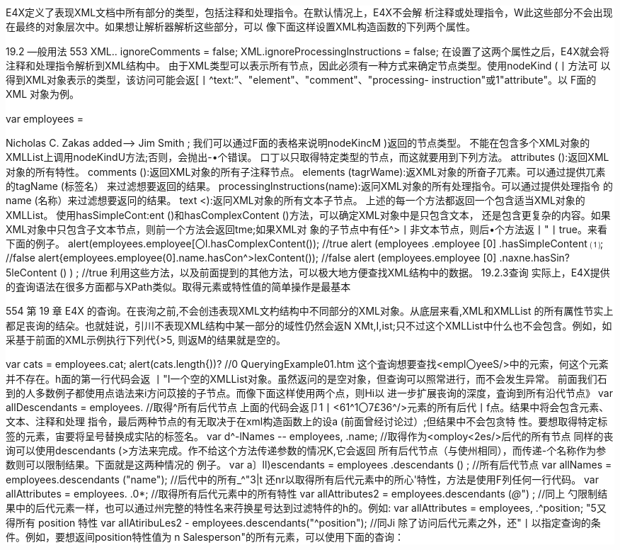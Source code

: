E4X定义了表现XML文档中所有部分的类型，包括注释和处理指令。在默认情况上，E4X不会解 析注释或处理指令，W此这些部分不会出现在最终的对象层次中。如果想让解析器解析这些部分，可以 像下面这样设置XML构造函数的下列两个属性。

19.2 —般用法	553
XML.. ignoreComments = false;
XML.ignoreProcessinglnstructions = false;
在设置了这两个属性之后，E4X就会将注释和处理指令解析到XML结构中。
由于XML类型可以表示所有节点，因此必须有一种方式来确定节点类型。使用nodeKind (丨方法可 以得到XML对象表示的类型，该访问可能会返[丨^text:”、"element"、"comment"、"processing- instruction"或1"attribute"。以 F面的 XML 对象为例。



var employees = <einployees>
<?23ont forget the donuts?>
<employee position="Software Engineer">
<name>Nicholas C. Zakas</name>
</employee>
added-->
<employee position="Salesperson">
<name>Jim Smith</name>
</employee>
</employees> ;
我们可以通过F面的表格来说明nodeKincM )返回的节点类型。
不能在包含多个XML对象的XMLList上调用nodeKindU方法;否则，会抛出-•个错误。
口丁以只取得特定类型的节点，而这就要用到下列方法。
attributes ():返回XML对象的所有特性。
comments ():返回XML对象的所有子注释节点。
elements (tagrWame):返XML对象的所奋子兀素。可以通过提供兀素的tagName (标签名） 来过滤想要返回的结果。
processinglnstructions(name):返冋XML对象的所有处理指令。可以通过提供处理指令 的name (名称）来过滤想要返冋的结果。
text <):返冋XML对象的所有文本子节点。
上述的每一个方法都返回一个包含适当XML对象的XMLList。
使用hasSimpleCont:ent ()和hasComplexContent ()方法，可以确定XML对象中是只包含文本，
还是包含更复杂的内容。如果XML对象中只包含子文本节点，则前一个方法会返回tme;如果XML对
象的子节点中有任^>丨非文本节点，则后•个方法返丨"丨true。来看下面的例子。
alert(employees.employee[〇I.hasComplexContent());	//true
alert (employees .employee [0] .hasSimpleContent ⑴;	//false
alert{employees.employee(0].name.hasCon^>lexContent());	//false
alert (employees.employee [0] .naxne.hasSin?5leContent () ) ;	//true
利用这些方法，以及前面提到的其他方法，可以极大地方便查找XML结构中的数据。
19.2.3查询
实际上，E4X提供的査询语法在很多方面都与XPath类似。取得元素或特性值的简单操作是最基本

554 第 19 章 E4X
的杳询。在丧洵之前,不会创违表现XML文杓结构中不同部分的XML对象。从底层来看,XML和XMLList 的所有厲性节实上都足丧询的结朵。也就娃说，引川不表现XML结构中某一部分的域性仍然会返N XMt,I,ist;只不过这个XMLList中什么也不会包含。例如，如采基于前面的XML示例执行下列代{>5, 则返M的结果就是空的。



var cats = employees.cat;
alert(cats.length{))?	//0
QueryingExample01.htm
这个査询想要查找<empl〇yeeS/>中的<caL/>元索，何这个元紊并不存在。h面的第一行代码会返 丨"I一个空的XMLList对象。虽然返问的是空对象，但查询可以照常进行，而不会发生异常。
前面我们石到的人多数例子都使用点诰法来i方问苡接的子节点。而像下面这样使用两个点，则Hi以 进一步扩展丧询的深度，査询到所有沿代节点》
var allDescendants = employees.	//取得<employces/>^所有后代节点
上面的代码会返卩1丨<61^1〇7£36^/>元素的所有后代丨f点。结果中将会包含元素、文本、注释和处理 指令，最后两种节点的有无取决于在xml构造函数上的设a (前面曾经讨论过）;但结果中不会包贪特 性。要想取得特定标签的元素，宙要将呈号替换成实阽的标签名。
var d^-lNames -- employees, .name;	//取得作为<omploy<2es/>后代的所有<namc/>节点
同样的丧询可以使用descendants (>方法来完成。作不给这个方法传递参数的情况K,它会返回 所有后代节点（与使州相同），而传递-个名称作为参数则可以限制结果。下面就是这两种情况的 例子。
var a〕ll)escendants = employees .descendants () ;	//所有后代节点
var allNames = employees.descendants ("name");	//后代中的所有<name/>_^"3|t
还nr以取得所有后代元素中的所心'特性，方法是使用F列任何一行代码。
var allAttributes = employees. .0*;	//取得所有后代元素中的所有特性
var allAttributes2 = employees.descendants (*@*") ;	//同上
勺限制结果中的后代元素一样，也可以通过州完整的特性名来荇换星号达到过滤特件的h的。例如:
var allAttributes = employees, .^position;	"5又得所有 position 特性
var aIlAtiribuLes2 - employees.descendants("^position");	//同Ji
除了访问后代元素之外，还"丨以指定查询的条件。例如，要想返间position特性值为 n Salesperson"的所有<employee/>元素，可以使用下面的杳询：